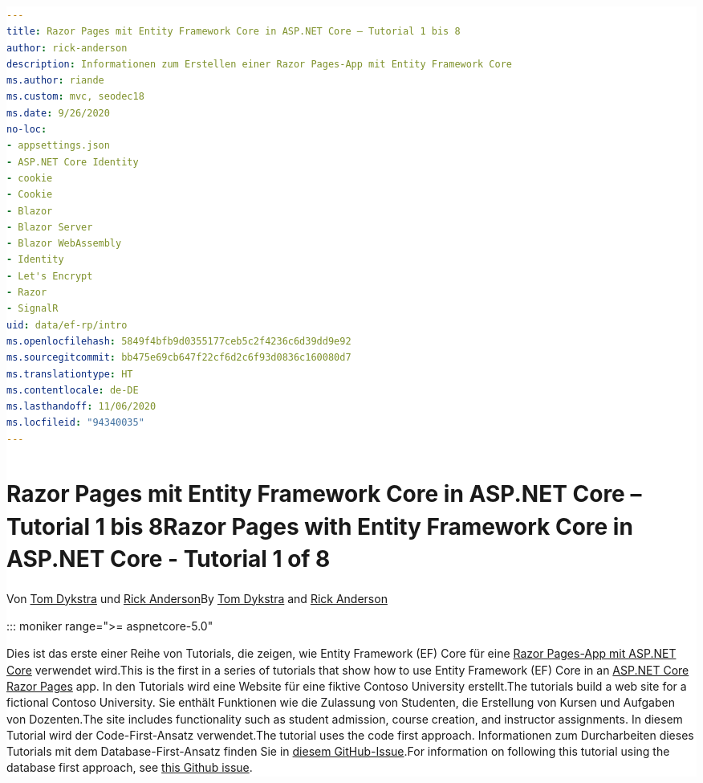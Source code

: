 ```yaml
---
title: Razor Pages mit Entity Framework Core in ASP.NET Core – Tutorial 1 bis 8
author: rick-anderson
description: Informationen zum Erstellen einer Razor Pages-App mit Entity Framework Core
ms.author: riande
ms.custom: mvc, seodec18
ms.date: 9/26/2020
no-loc:
- appsettings.json
- ASP.NET Core Identity
- cookie
- Cookie
- Blazor
- Blazor Server
- Blazor WebAssembly
- Identity
- Let's Encrypt
- Razor
- SignalR
uid: data/ef-rp/intro
ms.openlocfilehash: 5849f4bfb9d0355177ceb5c2f4236c6d39dd9e92
ms.sourcegitcommit: bb475e69cb647f22cf6d2c6f93d0836c160080d7
ms.translationtype: HT
ms.contentlocale: de-DE
ms.lasthandoff: 11/06/2020
ms.locfileid: "94340035"
---
```

# <a name="no-locrazor-pages-with-entity-framework-core-in-aspnet-core---tutorial-1-of-8"></a><span data-ttu-id="0b5a1-103">Razor Pages mit Entity Framework Core in ASP.NET Core – Tutorial 1 bis 8</span><span class="sxs-lookup"><span data-stu-id="0b5a1-103">Razor Pages with Entity Framework Core in ASP.NET Core - Tutorial 1 of 8</span></span>

<span data-ttu-id="0b5a1-104">Von [Tom Dykstra](https://github.com/tdykstra) und [Rick Anderson](https://twitter.com/RickAndMSFT)</span><span class="sxs-lookup"><span data-stu-id="0b5a1-104">By [Tom Dykstra](https://github.com/tdykstra) and [Rick Anderson](https://twitter.com/RickAndMSFT)</span></span>

::: moniker range=">= aspnetcore-5.0"

<span data-ttu-id="0b5a1-105">Dies ist das erste einer Reihe von Tutorials, die zeigen, wie Entity Framework (EF) Core für eine [Razor Pages-App mit ASP.NET Core](xref:razor-pages/index) verwendet wird.</span><span class="sxs-lookup"><span data-stu-id="0b5a1-105">This is the first in a series of tutorials that show how to use Entity Framework (EF) Core in an [ASP.NET Core Razor Pages](xref:razor-pages/index) app.</span></span> <span data-ttu-id="0b5a1-106">In den Tutorials wird eine Website für eine fiktive Contoso University erstellt.</span><span class="sxs-lookup"><span data-stu-id="0b5a1-106">The tutorials build a web site for a fictional Contoso University.</span></span> <span data-ttu-id="0b5a1-107">Sie enthält Funktionen wie die Zulassung von Studenten, die Erstellung von Kursen und Aufgaben von Dozenten.</span><span class="sxs-lookup"><span data-stu-id="0b5a1-107">The site includes functionality such as student admission, course creation, and instructor assignments.</span></span> <span data-ttu-id="0b5a1-108">In diesem Tutorial wird der Code-First-Ansatz verwendet.</span><span class="sxs-lookup"><span data-stu-id="0b5a1-108">The tutorial uses the code first approach.</span></span> <span data-ttu-id="0b5a1-109">Informationen zum Durcharbeiten dieses Tutorials mit dem Database-First-Ansatz finden Sie in [diesem GitHub-Issue](https://github.com/dotnet/AspNetCore.Docs/issues/16897).</span><span class="sxs-lookup"><span data-stu-id="0b5a1-109">For information on following this tutorial using the database first approach, see [this Github issue](https://github.com/dotnet/AspNetCore.Docs/issues/16897).</span></span>
